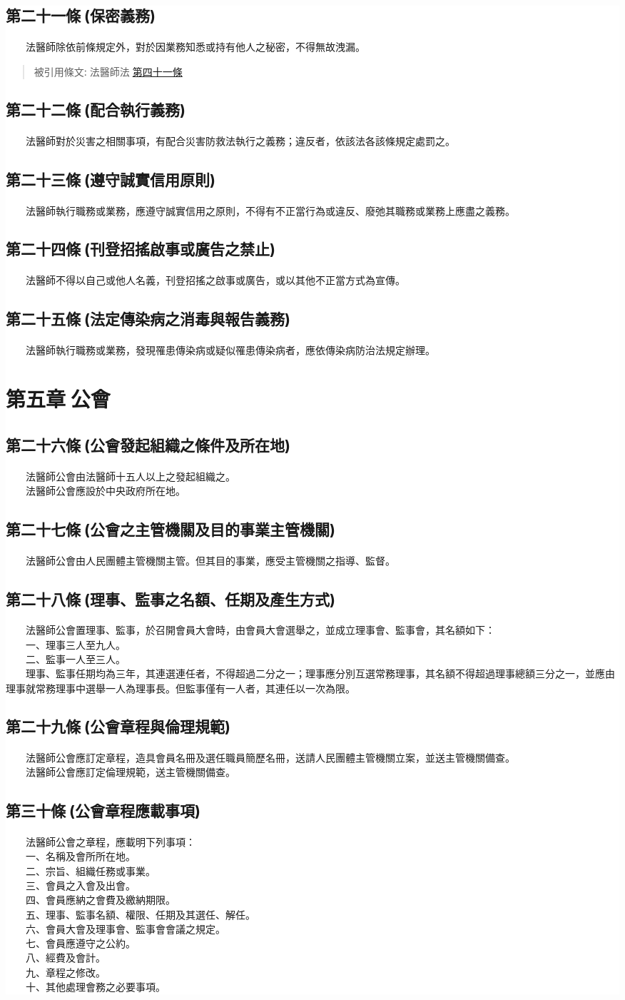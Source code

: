 第二十一條 (保密義務)
---------------------
　　法醫師除依前條規定外，對於因業務知悉或持有他人之秘密，不得無故洩漏。  
> 被引用條文: 法醫師法 [第四十一條](../../法務/調查工作/法醫師法.md#第四十一條-未依規定製作、保存執業紀錄或違反據實陳述等之處罰)



第二十二條 (配合執行義務)
-------------------------
　　法醫師對於災害之相關事項，有配合災害防救法執行之義務；違反者，依該法各該條規定處罰之。  


第二十三條 (遵守誠實信用原則)
-----------------------------
　　法醫師執行職務或業務，應遵守誠實信用之原則，不得有不正當行為或違反、廢弛其職務或業務上應盡之義務。  


第二十四條 (刊登招搖啟事或廣告之禁止)
-------------------------------------
　　法醫師不得以自己或他人名義，刊登招搖之啟事或廣告，或以其他不正當方式為宣傳。  


第二十五條 (法定傳染病之消毒與報告義務)
---------------------------------------
　　法醫師執行職務或業務，發現罹患傳染病或疑似罹患傳染病者，應依傳染病防治法規定辦理。  


第五章  公會
============
第二十六條 (公會發起組織之條件及所在地)
---------------------------------------
　　法醫師公會由法醫師十五人以上之發起組織之。  
　　法醫師公會應設於中央政府所在地。  


第二十七條 (公會之主管機關及目的事業主管機關)
---------------------------------------------
　　法醫師公會由人民團體主管機關主管。但其目的事業，應受主管機關之指導、監督。  


第二十八條 (理事、監事之名額、任期及產生方式)
---------------------------------------------
　　法醫師公會置理事、監事，於召開會員大會時，由會員大會選舉之，並成立理事會、監事會，其名額如下：  
　　一、理事三人至九人。  
　　二、監事一人至三人。  
　　理事、監事任期均為三年，其連選連任者，不得超過二分之一；理事應分別互選常務理事，其名額不得超過理事總額三分之一，並應由理事就常務理事中選舉一人為理事長。但監事僅有一人者，其連任以一次為限。  


第二十九條 (公會章程與倫理規範)
-------------------------------
　　法醫師公會應訂定章程，造具會員名冊及選任職員簡歷名冊，送請人民團體主管機關立案，並送主管機關備查。  
　　法醫師公會應訂定倫理規範，送主管機關備查。  


第三十條 (公會章程應載事項)
---------------------------
　　法醫師公會之章程，應載明下列事項：  
　　一、名稱及會所所在地。  
　　二、宗旨、組織任務或事業。  
　　三、會員之入會及出會。  
　　四、會員應納之會費及繳納期限。  
　　五、理事、監事名額、權限、任期及其選任、解任。  
　　六、會員大會及理事會、監事會會議之規定。  
　　七、會員應遵守之公約。  
　　八、經費及會計。  
　　九、章程之修改。  
　　十、其他處理會務之必要事項。  
